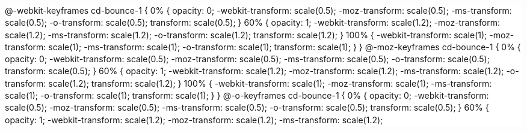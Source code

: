 @-webkit-keyframes cd-bounce-1 {
  0% {
    opacity: 0;
    -webkit-transform: scale(0.5);
    -moz-transform: scale(0.5);
    -ms-transform: scale(0.5);
    -o-transform: scale(0.5);
    transform: scale(0.5);
  }
  60% {
    opacity: 1;
    -webkit-transform: scale(1.2);
    -moz-transform: scale(1.2);
    -ms-transform: scale(1.2);
    -o-transform: scale(1.2);
    transform: scale(1.2);
  }
  100% {
    -webkit-transform: scale(1);
    -moz-transform: scale(1);
    -ms-transform: scale(1);
    -o-transform: scale(1);
    transform: scale(1);
  }
}
@-moz-keyframes cd-bounce-1 {
  0% {
    opacity: 0;
    -webkit-transform: scale(0.5);
    -moz-transform: scale(0.5);
    -ms-transform: scale(0.5);
    -o-transform: scale(0.5);
    transform: scale(0.5);
  }
  60% {
    opacity: 1;
    -webkit-transform: scale(1.2);
    -moz-transform: scale(1.2);
    -ms-transform: scale(1.2);
    -o-transform: scale(1.2);
    transform: scale(1.2);
  }
  100% {
    -webkit-transform: scale(1);
    -moz-transform: scale(1);
    -ms-transform: scale(1);
    -o-transform: scale(1);
    transform: scale(1);
  }
}
@-o-keyframes cd-bounce-1 {
  0% {
    opacity: 0;
    -webkit-transform: scale(0.5);
    -moz-transform: scale(0.5);
    -ms-transform: scale(0.5);
    -o-transform: scale(0.5);
    transform: scale(0.5);
  }
  60% {
    opacity: 1;
    -webkit-transform: scale(1.2);
    -moz-transform: scale(1.2);
    -ms-transform: scale(1.2);